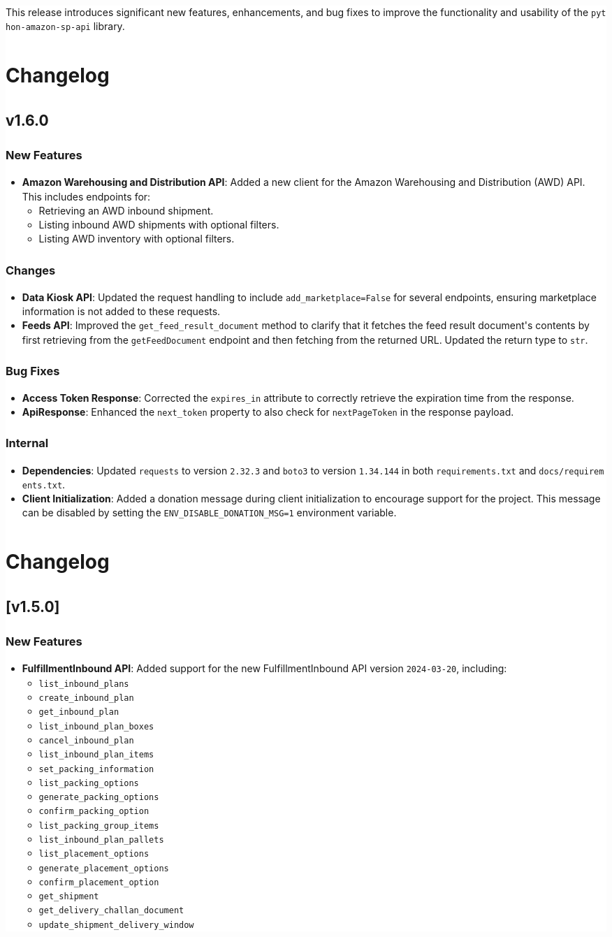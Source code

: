 This release introduces significant new features, enhancements, and bug fixes to improve the functionality and usability of the `python-amazon-sp-api` library.

# Changelog

## v1.6.0

### New Features
- **Amazon Warehousing and Distribution API**: Added a new client for the Amazon Warehousing and Distribution (AWD) API. This includes endpoints for:
  - Retrieving an AWD inbound shipment.
  - Listing inbound AWD shipments with optional filters.
  - Listing AWD inventory with optional filters.

### Changes
- **Data Kiosk API**: Updated the request handling to include `add_marketplace=False` for several endpoints, ensuring marketplace information is not added to these requests.
- **Feeds API**: Improved the `get_feed_result_document` method to clarify that it fetches the feed result document's contents by first retrieving from the `getFeedDocument` endpoint and then fetching from the returned URL. Updated the return type to `str`.

### Bug Fixes
- **Access Token Response**: Corrected the `expires_in` attribute to correctly retrieve the expiration time from the response.
- **ApiResponse**: Enhanced the `next_token` property to also check for `nextPageToken` in the response payload.

### Internal
- **Dependencies**: Updated `requests` to version `2.32.3` and `boto3` to version `1.34.144` in both `requirements.txt` and `docs/requirements.txt`.
- **Client Initialization**: Added a donation message during client initialization to encourage support for the project. This message can be disabled by setting the `ENV_DISABLE_DONATION_MSG=1` environment variable.

# Changelog

## [v1.5.0]

### New Features
- **FulfillmentInbound API**: Added support for the new FulfillmentInbound API version `2024-03-20`, including:
  - `list_inbound_plans`
  - `create_inbound_plan`
  - `get_inbound_plan`
  - `list_inbound_plan_boxes`
  - `cancel_inbound_plan`
  - `list_inbound_plan_items`
  - `set_packing_information`
  - `list_packing_options`
  - `generate_packing_options`
  - `confirm_packing_option`
  - `list_packing_group_items`
  - `list_inbound_plan_pallets`
  - `list_placement_options`
  - `generate_placement_options`
  - `confirm_placement_option`
  - `get_shipment`
  - `get_delivery_challan_document`
  - `update_shipment_delivery_window`